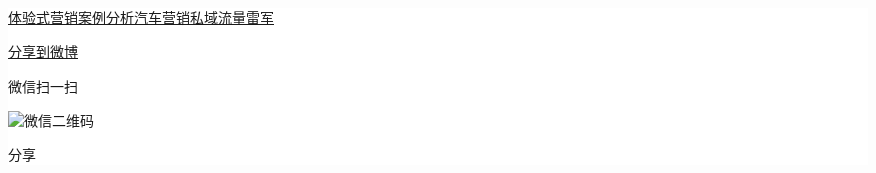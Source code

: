 [体验式营销](https://www.woshipm.com/tag/%e4%bd%93%e9%aa%8c%e5%bc%8f%e8%90%a5%e9%94%80)[案例分析](https://www.woshipm.com/tag/%e6%a1%88%e4%be%8b%e5%88%86%e6%9e%90)[汽车营销](https://www.woshipm.com/tag/%e6%b1%bd%e8%bd%a6%e8%90%a5%e9%94%80)[私域流量](https://www.woshipm.com/tag/%e7%a7%81%e5%9f%9f%e6%b5%81%e9%87%8f)[雷军](https://www.woshipm.com/tag/%e9%9b%b7%e5%86%9b)

[分享到微博](https://service.weibo.com/share/share.php?appkey=2775287854&title=汽车营销，变天了&url=https://www.woshipm.com/marketing/6057039.html&pic=https://image.woshipm.com/2023/04/14/81b02086-da9e-11ed-af94-00163e0b5ff3.png)

微信扫一扫

![微信二维码](https://api.pwmqr.com/qrcode/create/?url=https://www.woshipm.com/marketing/6057039.html)

分享